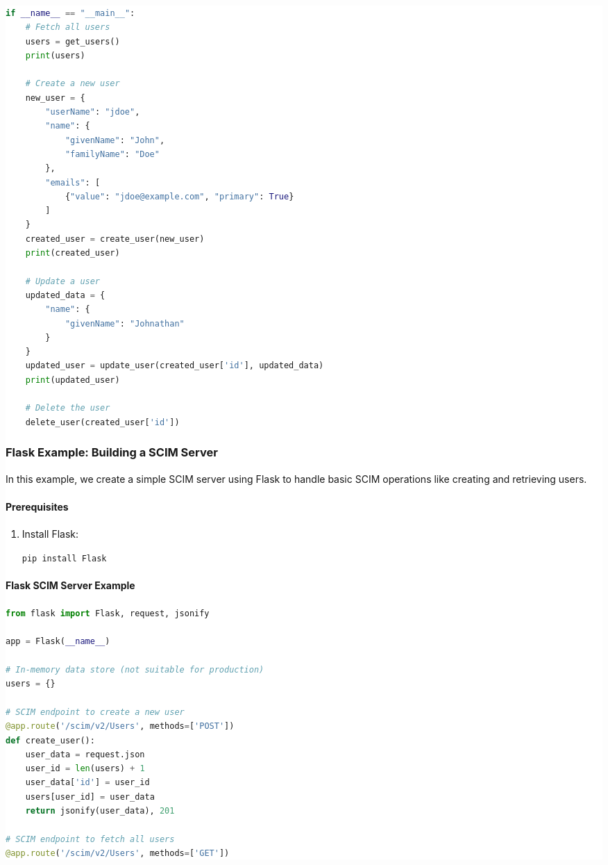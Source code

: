 ```python
if __name__ == "__main__":
    # Fetch all users
    users = get_users()
    print(users)

    # Create a new user
    new_user = {
        "userName": "jdoe",
        "name": {
            "givenName": "John",
            "familyName": "Doe"
        },
        "emails": [
            {"value": "jdoe@example.com", "primary": True}
        ]
    }
    created_user = create_user(new_user)
    print(created_user)

    # Update a user
    updated_data = {
        "name": {
            "givenName": "Johnathan"
        }
    }
    updated_user = update_user(created_user['id'], updated_data)
    print(updated_user)

    # Delete the user
    delete_user(created_user['id'])
```

### Flask Example: Building a SCIM Server

In this example, we create a simple SCIM server using Flask to handle basic SCIM operations like creating and retrieving users.

#### Prerequisites

1. Install Flask:
   ```bash
   pip install Flask
   ```

#### Flask SCIM Server Example

```python
from flask import Flask, request, jsonify

app = Flask(__name__)

# In-memory data store (not suitable for production)
users = {}

# SCIM endpoint to create a new user
@app.route('/scim/v2/Users', methods=['POST'])
def create_user():
    user_data = request.json
    user_id = len(users) + 1
    user_data['id'] = user_id
    users[user_id] = user_data
    return jsonify(user_data), 201

# SCIM endpoint to fetch all users
@app.route('/scim/v2/Users', methods=['GET'])
```